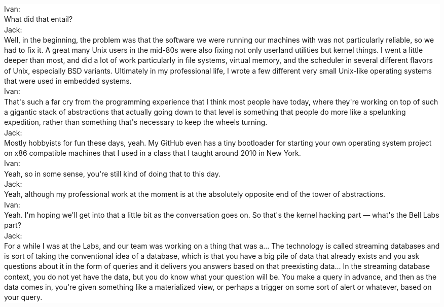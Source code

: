   <div class="block">
    <div class="name">Ivan:</div>
      What did that entail?
  </div>

  <div class="block">
    <div class="name">Jack:</div>
      Well, in the beginning, the problem was that the software we were running our machines with was not particularly reliable, so we had to fix it. A great many Unix users in the mid-80s were also fixing not only userland utilities but kernel things. I went a little deeper than most, and did a lot of work particularly in file systems, virtual memory, and the scheduler in several different flavors of Unix, especially BSD variants. Ultimately in my professional life, I wrote a few different very small Unix-like operating systems that were used in embedded systems.
  </div>

  <div class="block">
    <div class="name">Ivan:</div>
      That's such a far cry from the programming experience that I think most people have today, where they're working on top of such a gigantic stack of abstractions that actually going down to that level is something that people do more like a spelunking expedition, rather than something that's necessary to keep the wheels turning.
  </div>

  <div class="block">
    <div class="name">Jack:</div>
      Mostly hobbyists for fun these days, yeah. My GitHub even has a tiny bootloader for starting your own operating system project on x86 compatible machines that I used in a class that I taught around 2010 in New York.
  </div>

  <div class="block">
    <div class="name">Ivan:</div>
      Yeah, so in some sense, you're still kind of doing that to this day.
  </div>

  <div class="block">
    <div class="name">Jack:</div>
      Yeah, although my professional work at the moment is at the absolutely opposite end of the tower of abstractions.
  </div>

  <div class="block">
    <div class="name">Ivan:</div>
      Yeah. I'm hoping we'll get into that a little bit as the conversation goes on. So that's the kernel hacking part — what's the Bell Labs part?
  </div>

  <div class="block">
    <div class="name">Jack:</div>
      For a while I was at the Labs, and our team was working on a thing that was a... The technology is called streaming databases and is sort of taking the conventional idea of a database, which is that you have a big pile of data that already exists and you ask questions about it in the form of queries and it delivers you answers based on that preexisting data... In the streaming database context, you do not yet have the data, but you do know what your question will be. You make a query in advance, and then as the data comes in, you're given something like a materialized view, or perhaps a trigger on some sort of alert or whatever, based on your query.
  </div>
